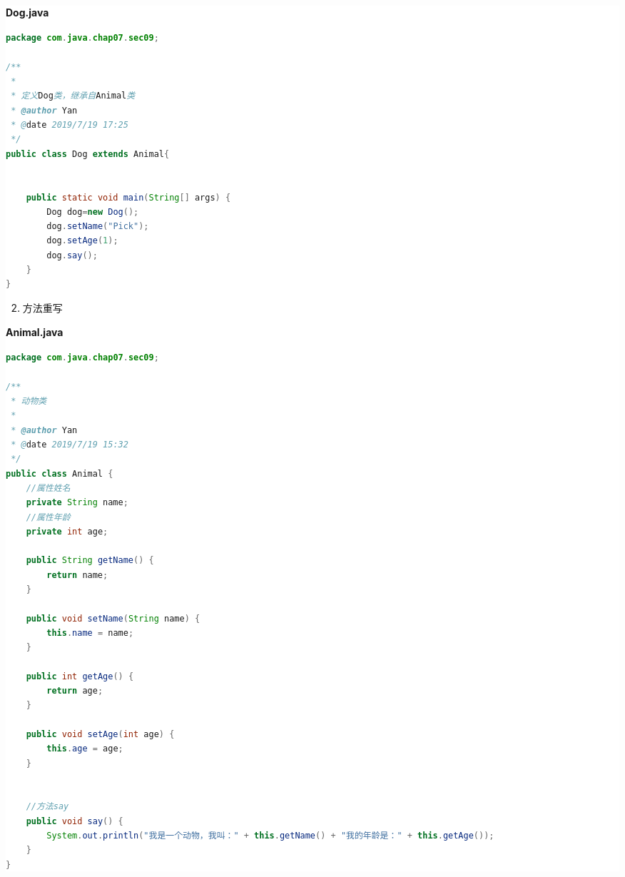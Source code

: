 **Dog.java**      
```java
package com.java.chap07.sec09;

/**
 *
 * 定义Dog类，继承自Animal类
 * @author Yan
 * @date 2019/7/19 17:25
 */
public class Dog extends Animal{


    public static void main(String[] args) {
        Dog dog=new Dog();
        dog.setName("Pick");
        dog.setAge(1);
        dog.say();
    }
}

```
        
2. 方法重写
      
**Animal.java**     
```java
package com.java.chap07.sec09;

/**
 * 动物类
 *
 * @author Yan
 * @date 2019/7/19 15:32
 */
public class Animal {
    //属性姓名
    private String name;
    //属性年龄
    private int age;

    public String getName() {
        return name;
    }

    public void setName(String name) {
        this.name = name;
    }

    public int getAge() {
        return age;
    }

    public void setAge(int age) {
        this.age = age;
    }


    //方法say
    public void say() {
        System.out.println("我是一个动物，我叫：" + this.getName() + "我的年龄是：" + this.getAge());
    }
}

```
             